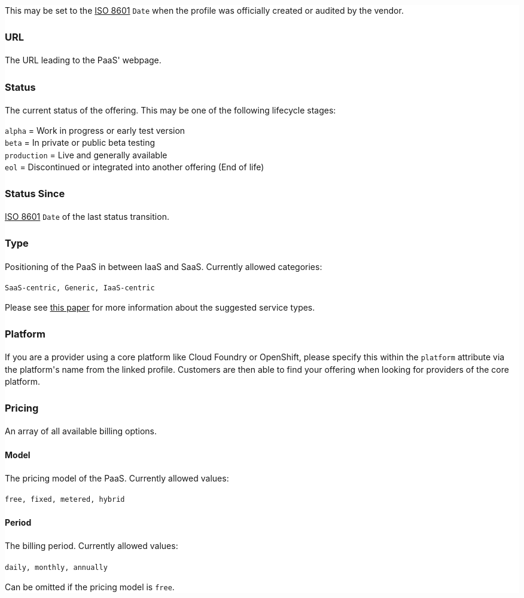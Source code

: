 This may be set to the [ISO 8601](https://en.wikipedia.org/wiki/ISO_8601) `Date` when the profile was officially created or audited by the vendor.

### URL

The URL leading to the PaaS' webpage.

### Status

The current status of the offering. This may be one of the following lifecycle stages:

`alpha` = Work in progress or early test version  
`beta` = In private or public beta testing  
`production` = Live and generally available  
`eol` = Discontinued or integrated into another offering (End of life)

### Status Since

[ISO 8601](https://en.wikipedia.org/wiki/ISO_8601) `Date` of the last status transition.

### Type

Positioning of the PaaS in between IaaS and SaaS. Currently allowed categories:

```
SaaS-centric, Generic, IaaS-centric
```

Please see [this paper](https://www.uni-bamberg.de/fileadmin/uni/fakultaeten/wiai_lehrstuehle/praktische_informatik/Dateien/Publikationen/sose14-towards-application-portability-in-paas.pdf) for more information about the suggested service types.

### Platform

If you are a provider using a core platform like Cloud Foundry or OpenShift, please specify this within the `platform` attribute via the platform's name from the linked profile.
Customers are then able to find your offering when looking for providers of the core platform.

### Pricing

An array of all available billing options.

#### Model

The pricing model of the PaaS. Currently allowed values:
```
free, fixed, metered, hybrid
```
#### Period

The billing period. Currently allowed values:
```
daily, monthly, annually
```

Can be omitted if the pricing model is ```free```.
